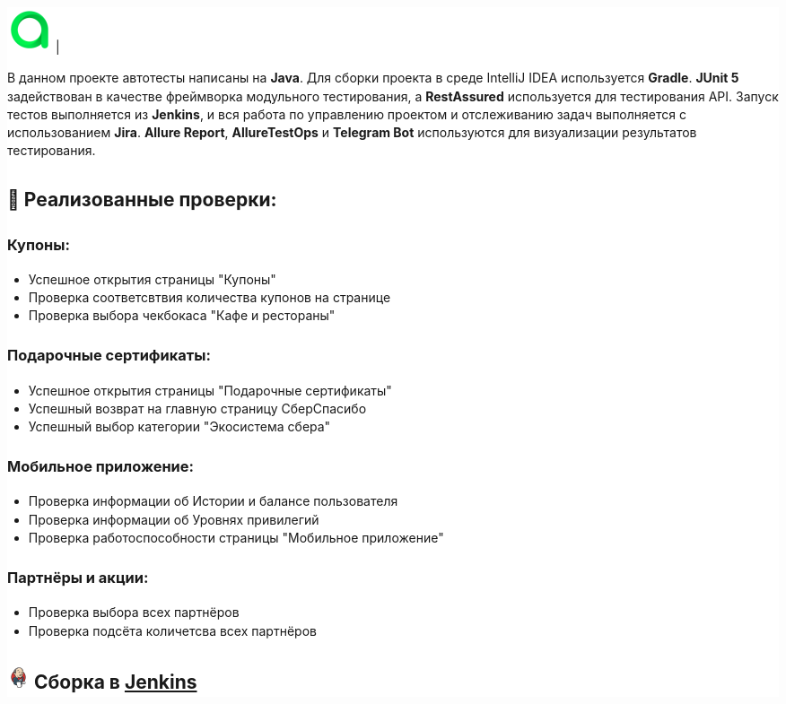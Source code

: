<a href="https://qameta.io/"><img src="images\logo\Allure_TO.svg" width="50" height="50" alt="Allure_TO"/></a> |

В данном проекте автотесты написаны на **Java**. Для сборки проекта в
среде IntelliJ IDEA используется **Gradle**. **JUnit 5** задействован в качестве фреймворка модульного тестирования, а
**RestAssured** используется для тестирования API.
Запуск тестов выполняется из **Jenkins**, и вся работа по управлению проектом и отслеживанию задач выполняется с
использованием **Jira**. **Allure Report**, **AllureTestOps** и **Telegram Bot** используются для визуализации
результатов тестирования.

<a id="Реализованные-проверки"></a>

## 🏁 Реализованные проверки:

### Купоны:

- Успешное открытия страницы "Купоны"
- Проверка соответсвтвия количества купонов на странице
- Проверка выбора чекбокаса "Кафе и рестораны"

### Подарочные сертификаты:

- Успешное открытия страницы "Подарочные сертификаты"
- Успешный возврат на главную страницу СберСпасибо
- Успешный выбор категории "Экосистема сбера"

### Мобильное приложение:

- Проверка информации об Истории и балансе пользователя
- Проверка информации об Уровнях привилегий
- Проверка работоспособности страницы "Мобильное приложение"

### Партнёры и акции:

- Проверка выбора всех партнёров
- Проверка подсёта количетсва всех партнёров


<a id="запуск-тестов-сборка-в-jenkins"></a>

## <img alt="Jenkins" height="25" src="images/logo/Jenkins.svg" width="25"/> Сборка в [Jenkins](https://jenkins.autotests.cloud/job/SbeSpasibo_final_test/)
